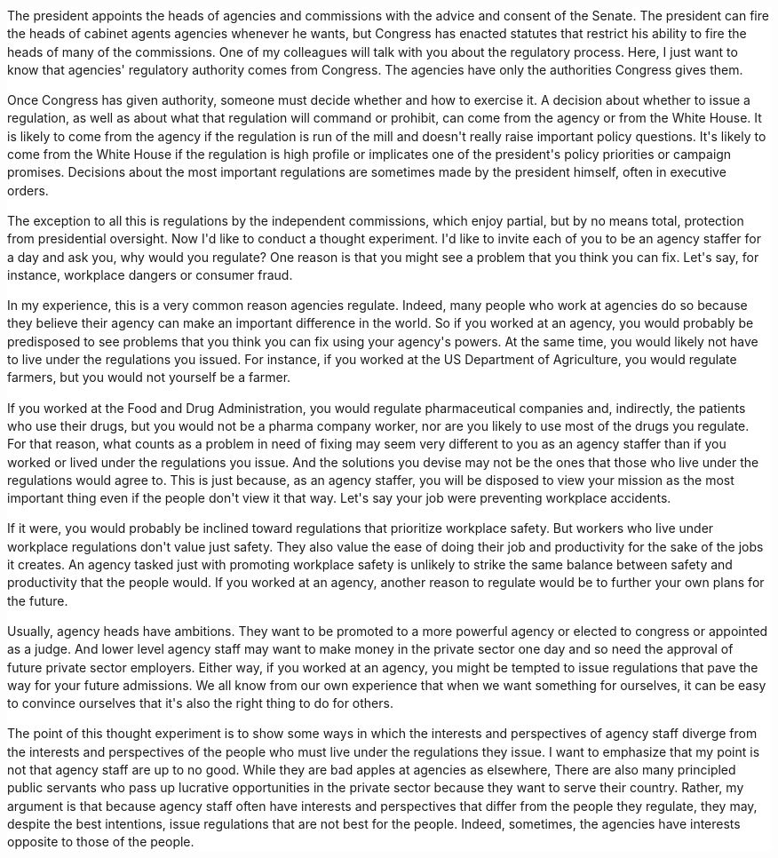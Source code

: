 The president appoints the heads of agencies and commissions with the advice and consent of the Senate. The president can fire the heads of cabinet agents agencies whenever he wants, but Congress has enacted statutes that restrict his ability to fire the heads of many of the commissions. One of my colleagues will talk with you about the regulatory process. Here, I just want to know that agencies' regulatory authority comes from Congress. The agencies have only the authorities Congress gives them.

Once Congress has given authority, someone must decide whether and how to exercise it. A decision about whether to issue a regulation, as well as about what that regulation will command or prohibit, can come from the agency or from the White House. It is likely to come from the agency if the regulation is run of the mill and doesn't really raise important policy questions. It's likely to come from the White House if the regulation is high profile or implicates one of the president's policy priorities or campaign promises. Decisions about the most important regulations are sometimes made by the president himself, often in executive orders.

The exception to all this is regulations by the independent commissions, which enjoy partial, but by no means total, protection from presidential oversight. Now I'd like to conduct a thought experiment. I'd like to invite each of you to be an agency staffer for a day and ask you, why would you regulate? One reason is that you might see a problem that you think you can fix. Let's say, for instance, workplace dangers or consumer fraud.

In my experience, this is a very common reason agencies regulate. Indeed, many people who work at agencies do so because they believe their agency can make an important difference in the world. So if you worked at an agency, you would probably be predisposed to see problems that you think you can fix using your agency's powers. At the same time, you would likely not have to live under the regulations you issued. For instance, if you worked at the US Department of Agriculture, you would regulate farmers, but you would not yourself be a farmer.

If you worked at the Food and Drug Administration, you would regulate pharmaceutical companies and, indirectly, the patients who use their drugs, but you would not be a pharma company worker, nor are you likely to use most of the drugs you regulate. For that reason, what counts as a problem in need of fixing may seem very different to you as an agency staffer than if you worked or lived under the regulations you issue. And the solutions you devise may not be the ones that those who live under the regulations would agree to. This is just because, as an agency staffer, you will be disposed to view your mission as the most important thing even if the people don't view it that way. Let's say your job were preventing workplace accidents.

If it were, you would probably be inclined toward regulations that prioritize workplace safety. But workers who live under workplace regulations don't value just safety. They also value the ease of doing their job and productivity for the sake of the jobs it creates. An agency tasked just with promoting workplace safety is unlikely to strike the same balance between safety and productivity that the people would. If you worked at an agency, another reason to regulate would be to further your own plans for the future.

Usually, agency heads have ambitions. They want to be promoted to a more powerful agency or elected to congress or appointed as a judge. And lower level agency staff may want to make money in the private sector one day and so need the approval of future private sector employers. Either way, if you worked at an agency, you might be tempted to issue regulations that pave the way for your future admissions. We all know from our own experience that when we want something for ourselves, it can be easy to convince ourselves that it's also the right thing to do for others.

The point of this thought experiment is to show some ways in which the interests and perspectives of agency staff diverge from the interests and perspectives of the people who must live under the regulations they issue. I want to emphasize that my point is not that agency staff are up to no good. While they are bad apples at agencies as elsewhere, There are also many principled public servants who pass up lucrative opportunities in the private sector because they want to serve their country. Rather, my argument is that because agency staff often have interests and perspectives that differ from the people they regulate, they may, despite the best intentions, issue regulations that are not best for the people. Indeed, sometimes, the agencies have interests opposite to those of the people.
